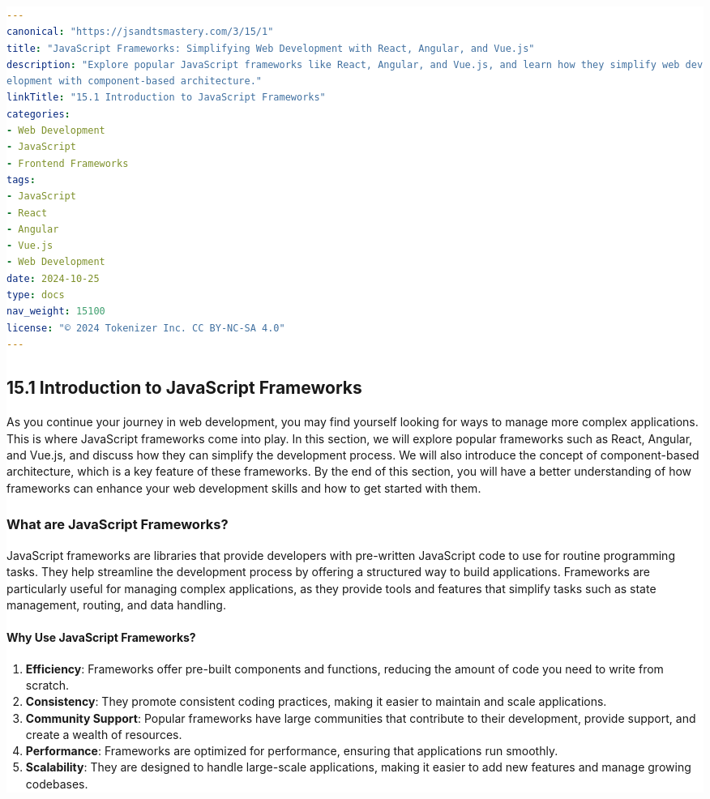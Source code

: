 ```yaml
---
canonical: "https://jsandtsmastery.com/3/15/1"
title: "JavaScript Frameworks: Simplifying Web Development with React, Angular, and Vue.js"
description: "Explore popular JavaScript frameworks like React, Angular, and Vue.js, and learn how they simplify web development with component-based architecture."
linkTitle: "15.1 Introduction to JavaScript Frameworks"
categories:
- Web Development
- JavaScript
- Frontend Frameworks
tags:
- JavaScript
- React
- Angular
- Vue.js
- Web Development
date: 2024-10-25
type: docs
nav_weight: 15100
license: "© 2024 Tokenizer Inc. CC BY-NC-SA 4.0"
---
```


## 15.1 Introduction to JavaScript Frameworks

As you continue your journey in web development, you may find yourself looking for ways to manage more complex applications. This is where JavaScript frameworks come into play. In this section, we will explore popular frameworks such as React, Angular, and Vue.js, and discuss how they can simplify the development process. We will also introduce the concept of component-based architecture, which is a key feature of these frameworks. By the end of this section, you will have a better understanding of how frameworks can enhance your web development skills and how to get started with them.

### What are JavaScript Frameworks?

JavaScript frameworks are libraries that provide developers with pre-written JavaScript code to use for routine programming tasks. They help streamline the development process by offering a structured way to build applications. Frameworks are particularly useful for managing complex applications, as they provide tools and features that simplify tasks such as state management, routing, and data handling.

#### Why Use JavaScript Frameworks?

1. **Efficiency**: Frameworks offer pre-built components and functions, reducing the amount of code you need to write from scratch.
2. **Consistency**: They promote consistent coding practices, making it easier to maintain and scale applications.
3. **Community Support**: Popular frameworks have large communities that contribute to their development, provide support, and create a wealth of resources.
4. **Performance**: Frameworks are optimized for performance, ensuring that applications run smoothly.
5. **Scalability**: They are designed to handle large-scale applications, making it easier to add new features and manage growing codebases.
